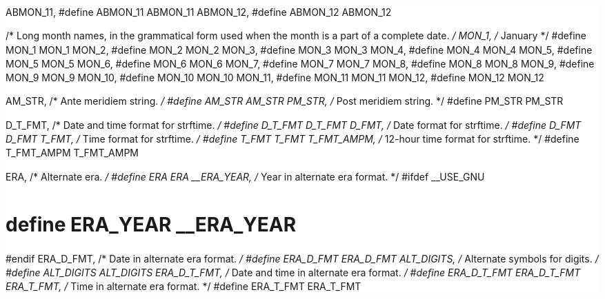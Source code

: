   ABMON_11,
#define ABMON_11		ABMON_11
  ABMON_12,
#define ABMON_12		ABMON_12

  /* Long month names, in the grammatical form used when the month
     is a part of a complete date.  */
  MON_1,			/* January */
#define MON_1			MON_1
  MON_2,
#define MON_2			MON_2
  MON_3,
#define MON_3			MON_3
  MON_4,
#define MON_4			MON_4
  MON_5,
#define MON_5			MON_5
  MON_6,
#define MON_6			MON_6
  MON_7,
#define MON_7			MON_7
  MON_8,
#define MON_8			MON_8
  MON_9,
#define MON_9			MON_9
  MON_10,
#define MON_10			MON_10
  MON_11,
#define MON_11			MON_11
  MON_12,
#define MON_12			MON_12

  AM_STR,			/* Ante meridiem string.  */
#define AM_STR			AM_STR
  PM_STR,			/* Post meridiem string.  */
#define PM_STR			PM_STR

  D_T_FMT,			/* Date and time format for strftime.  */
#define D_T_FMT			D_T_FMT
  D_FMT,			/* Date format for strftime.  */
#define D_FMT			D_FMT
  T_FMT,			/* Time format for strftime.  */
#define T_FMT			T_FMT
  T_FMT_AMPM,			/* 12-hour time format for strftime.  */
#define T_FMT_AMPM		T_FMT_AMPM

  ERA,				/* Alternate era.  */
#define ERA			ERA
  __ERA_YEAR,			/* Year in alternate era format.  */
#ifdef __USE_GNU
# define ERA_YEAR		__ERA_YEAR
#endif
  ERA_D_FMT,			/* Date in alternate era format.  */
#define ERA_D_FMT		ERA_D_FMT
  ALT_DIGITS,			/* Alternate symbols for digits.  */
#define ALT_DIGITS		ALT_DIGITS
  ERA_D_T_FMT,			/* Date and time in alternate era format.  */
#define ERA_D_T_FMT		ERA_D_T_FMT
  ERA_T_FMT,			/* Time in alternate era format.  */
#define ERA_T_FMT		ERA_T_FMT

